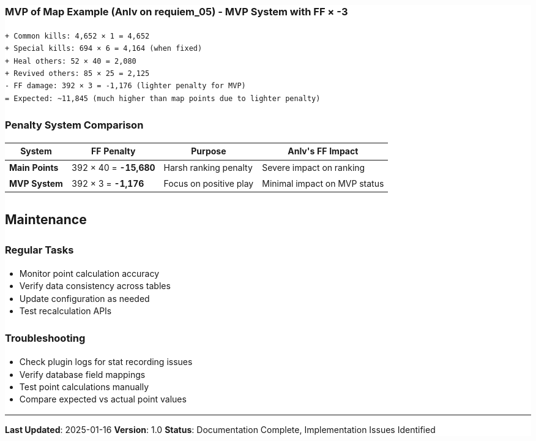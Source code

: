 ### MVP of Map Example (Anlv on requiem_05) - MVP System with FF × -3
```
+ Common kills: 4,652 × 1 = 4,652
+ Special kills: 694 × 6 = 4,164 (when fixed)
+ Heal others: 52 × 40 = 2,080
+ Revived others: 85 × 25 = 2,125
- FF damage: 392 × 3 = -1,176 (lighter penalty for MVP)
= Expected: ~11,845 (much higher than map points due to lighter penalty)
```

### Penalty System Comparison
| System | FF Penalty | Purpose | Anlv's FF Impact |
|--------|------------|---------|------------------|
| **Main Points** | 392 × 40 = **-15,680** | Harsh ranking penalty | Severe impact on ranking |
| **MVP System** | 392 × 3 = **-1,176** | Focus on positive play | Minimal impact on MVP status |

## Maintenance

### Regular Tasks
- Monitor point calculation accuracy
- Verify data consistency across tables
- Update configuration as needed
- Test recalculation APIs

### Troubleshooting
- Check plugin logs for stat recording issues
- Verify database field mappings
- Test point calculations manually
- Compare expected vs actual point values

---

**Last Updated**: 2025-01-16
**Version**: 1.0
**Status**: Documentation Complete, Implementation Issues Identified
